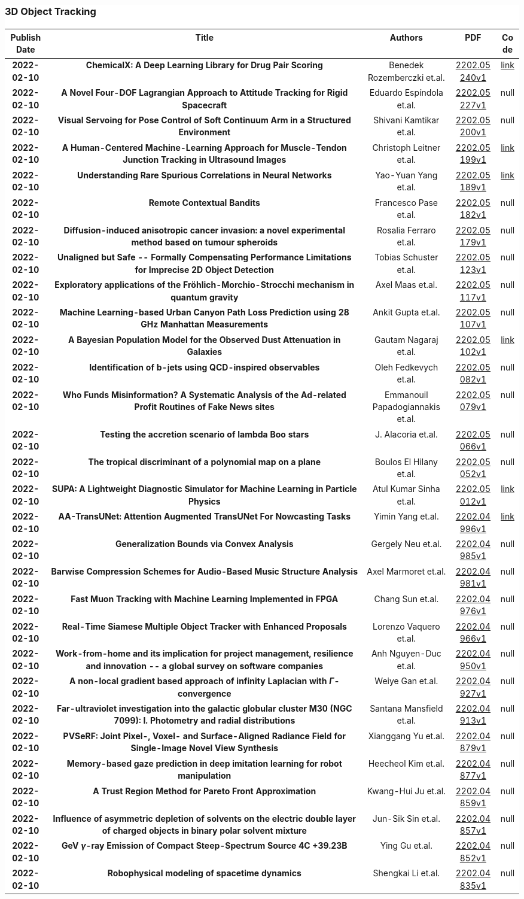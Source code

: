 ### 3D Object Tracking
|Publish Date|Title|Authors|PDF|Code|
| :---: | :---: | :---: | :---: | :---: |
|**2022-02-10**|**ChemicalX: A Deep Learning Library for Drug Pair Scoring**|Benedek Rozemberczki et.al.|[2202.05240v1](http://arxiv.org/abs/2202.05240v1)|[link](https://github.com/AstraZeneca/chemicalx)|
|**2022-02-10**|**A Novel Four-DOF Lagrangian Approach to Attitude Tracking for Rigid Spacecraft**|Eduardo Espíndola et.al.|[2202.05227v1](http://arxiv.org/abs/2202.05227v1)|null|
|**2022-02-10**|**Visual Servoing for Pose Control of Soft Continuum Arm in a Structured Environment**|Shivani Kamtikar et.al.|[2202.05200v1](http://arxiv.org/abs/2202.05200v1)|null|
|**2022-02-10**|**A Human-Centered Machine-Learning Approach for Muscle-Tendon Junction Tracking in Ultrasound Images**|Christoph Leitner et.al.|[2202.05199v1](http://arxiv.org/abs/2202.05199v1)|[link](https://github.com/luuleitner/deepMTJ)|
|**2022-02-10**|**Understanding Rare Spurious Correlations in Neural Networks**|Yao-Yuan Yang et.al.|[2202.05189v1](http://arxiv.org/abs/2202.05189v1)|[link](https://github.com/yangarbiter/rare-spurious-correlation)|
|**2022-02-10**|**Remote Contextual Bandits**|Francesco Pase et.al.|[2202.05182v1](http://arxiv.org/abs/2202.05182v1)|null|
|**2022-02-10**|**Diffusion-induced anisotropic cancer invasion: a novel experimental method based on tumour spheroids**|Rosalia Ferraro et.al.|[2202.05179v1](http://arxiv.org/abs/2202.05179v1)|null|
|**2022-02-10**|**Unaligned but Safe -- Formally Compensating Performance Limitations for Imprecise 2D Object Detection**|Tobias Schuster et.al.|[2202.05123v1](http://arxiv.org/abs/2202.05123v1)|null|
|**2022-02-10**|**Exploratory applications of the Fröhlich-Morchio-Strocchi mechanism in quantum gravity**|Axel Maas et.al.|[2202.05117v1](http://arxiv.org/abs/2202.05117v1)|null|
|**2022-02-10**|**Machine Learning-based Urban Canyon Path Loss Prediction using 28 GHz Manhattan Measurements**|Ankit Gupta et.al.|[2202.05107v1](http://arxiv.org/abs/2202.05107v1)|null|
|**2022-02-10**|**A Bayesian Population Model for the Observed Dust Attenuation in Galaxies**|Gautam Nagaraj et.al.|[2202.05102v1](http://arxiv.org/abs/2202.05102v1)|[link](https://github.com/astropianist/duste)|
|**2022-02-10**|**Identification of b-jets using QCD-inspired observables**|Oleh Fedkevych et.al.|[2202.05082v1](http://arxiv.org/abs/2202.05082v1)|null|
|**2022-02-10**|**Who Funds Misinformation? A Systematic Analysis of the Ad-related Profit Routines of Fake News sites**|Emmanouil Papadogiannakis et.al.|[2202.05079v1](http://arxiv.org/abs/2202.05079v1)|null|
|**2022-02-10**|**Testing the accretion scenario of lambda Boo stars**|J. Alacoria et.al.|[2202.05066v1](http://arxiv.org/abs/2202.05066v1)|null|
|**2022-02-10**|**The tropical discriminant of a polynomial map on a plane**|Boulos El Hilany et.al.|[2202.05052v1](http://arxiv.org/abs/2202.05052v1)|null|
|**2022-02-10**|**SUPA: A Lightweight Diagnostic Simulator for Machine Learning in Particle Physics**|Atul Kumar Sinha et.al.|[2202.05012v1](http://arxiv.org/abs/2202.05012v1)|[link](https://github.com/itsdaniele/supa)|
|**2022-02-10**|**AA-TransUNet: Attention Augmented TransUNet For Nowcasting Tasks**|Yimin Yang et.al.|[2202.04996v1](http://arxiv.org/abs/2202.04996v1)|[link](https://github.com/yangyimin98/aa-transunet)|
|**2022-02-10**|**Generalization Bounds via Convex Analysis**|Gergely Neu et.al.|[2202.04985v1](http://arxiv.org/abs/2202.04985v1)|null|
|**2022-02-10**|**Barwise Compression Schemes for Audio-Based Music Structure Analysis**|Axel Marmoret et.al.|[2202.04981v1](http://arxiv.org/abs/2202.04981v1)|null|
|**2022-02-10**|**Fast Muon Tracking with Machine Learning Implemented in FPGA**|Chang Sun et.al.|[2202.04976v1](http://arxiv.org/abs/2202.04976v1)|null|
|**2022-02-10**|**Real-Time Siamese Multiple Object Tracker with Enhanced Proposals**|Lorenzo Vaquero et.al.|[2202.04966v1](http://arxiv.org/abs/2202.04966v1)|null|
|**2022-02-10**|**Work-from-home and its implication for project management, resilience and innovation -- a global survey on software companies**|Anh Nguyen-Duc et.al.|[2202.04950v1](http://arxiv.org/abs/2202.04950v1)|null|
|**2022-02-10**|**A non-local gradient based approach of infinity Laplacian with $Γ$-convergence**|Weiye Gan et.al.|[2202.04927v1](http://arxiv.org/abs/2202.04927v1)|null|
|**2022-02-10**|**Far-ultraviolet investigation into the galactic globular cluster M30 (NGC 7099): I. Photometry and radial distributions**|Santana Mansfield et.al.|[2202.04913v1](http://arxiv.org/abs/2202.04913v1)|null|
|**2022-02-10**|**PVSeRF: Joint Pixel-, Voxel- and Surface-Aligned Radiance Field for Single-Image Novel View Synthesis**|Xianggang Yu et.al.|[2202.04879v1](http://arxiv.org/abs/2202.04879v1)|null|
|**2022-02-10**|**Memory-based gaze prediction in deep imitation learning for robot manipulation**|Heecheol Kim et.al.|[2202.04877v1](http://arxiv.org/abs/2202.04877v1)|null|
|**2022-02-10**|**A Trust Region Method for Pareto Front Approximation**|Kwang-Hui Ju et.al.|[2202.04859v1](http://arxiv.org/abs/2202.04859v1)|null|
|**2022-02-10**|**Influence of asymmetric depletion of solvents on the electric double layer of charged objects in binary polar solvent mixture**|Jun-Sik Sin et.al.|[2202.04857v1](http://arxiv.org/abs/2202.04857v1)|null|
|**2022-02-10**|**GeV $γ$-ray Emission of Compact Steep-Spectrum Source 4C +39.23B**|Ying Gu et.al.|[2202.04852v1](http://arxiv.org/abs/2202.04852v1)|null|
|**2022-02-10**|**Robophysical modeling of spacetime dynamics**|Shengkai Li et.al.|[2202.04835v1](http://arxiv.org/abs/2202.04835v1)|null|
